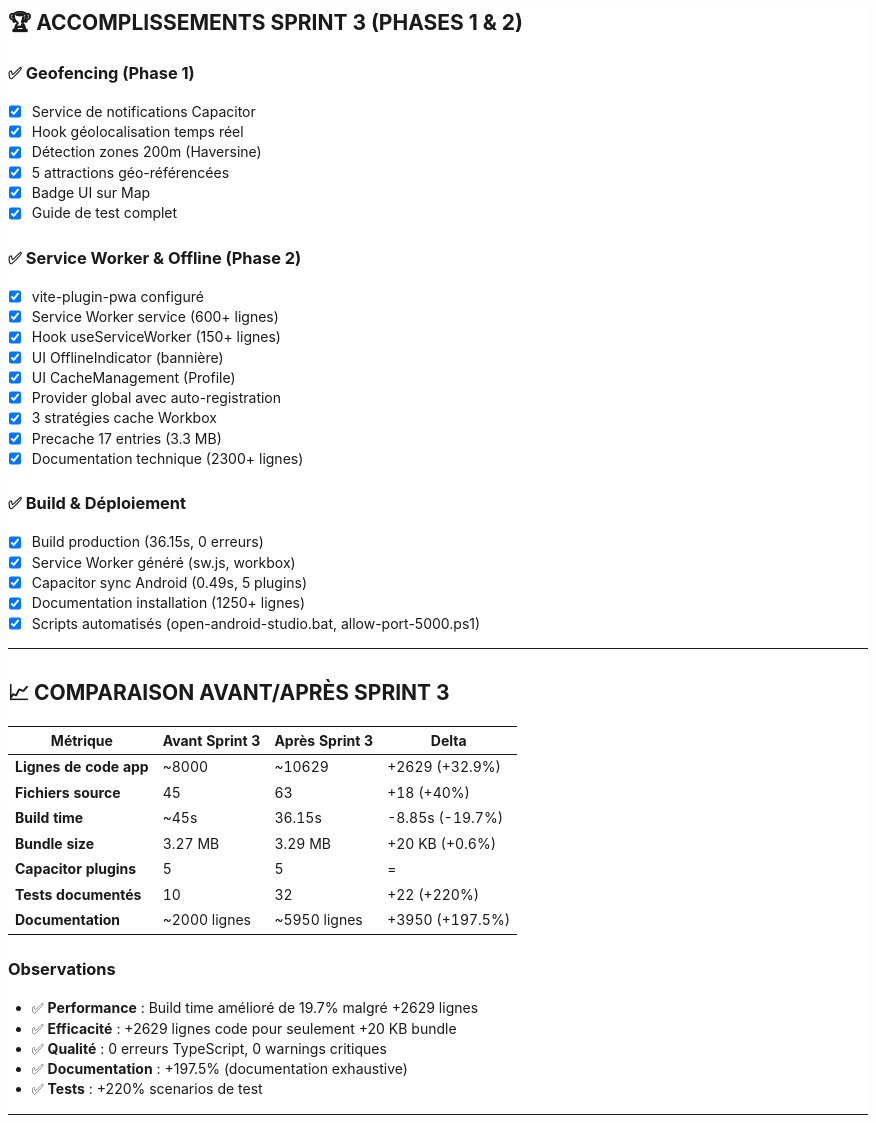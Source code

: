 ## 🏆 ACCOMPLISSEMENTS SPRINT 3 (PHASES 1 & 2)

### ✅ Geofencing (Phase 1)
- [x] Service de notifications Capacitor
- [x] Hook géolocalisation temps réel
- [x] Détection zones 200m (Haversine)
- [x] 5 attractions géo-référencées
- [x] Badge UI sur Map
- [x] Guide de test complet

### ✅ Service Worker & Offline (Phase 2)
- [x] vite-plugin-pwa configuré
- [x] Service Worker service (600+ lignes)
- [x] Hook useServiceWorker (150+ lignes)
- [x] UI OfflineIndicator (bannière)
- [x] UI CacheManagement (Profile)
- [x] Provider global avec auto-registration
- [x] 3 stratégies cache Workbox
- [x] Precache 17 entries (3.3 MB)
- [x] Documentation technique (2300+ lignes)

### ✅ Build & Déploiement
- [x] Build production (36.15s, 0 erreurs)
- [x] Service Worker généré (sw.js, workbox)
- [x] Capacitor sync Android (0.49s, 5 plugins)
- [x] Documentation installation (1250+ lignes)
- [x] Scripts automatisés (open-android-studio.bat, allow-port-5000.ps1)

---

## 📈 COMPARAISON AVANT/APRÈS SPRINT 3

| Métrique | Avant Sprint 3 | Après Sprint 3 | Delta |
|----------|----------------|----------------|-------|
| **Lignes de code app** | ~8000 | ~10629 | +2629 (+32.9%) |
| **Fichiers source** | 45 | 63 | +18 (+40%) |
| **Build time** | ~45s | 36.15s | -8.85s (-19.7%) |
| **Bundle size** | 3.27 MB | 3.29 MB | +20 KB (+0.6%) |
| **Capacitor plugins** | 5 | 5 | = |
| **Tests documentés** | 10 | 32 | +22 (+220%) |
| **Documentation** | ~2000 lignes | ~5950 lignes | +3950 (+197.5%) |

### Observations
- ✅ **Performance** : Build time amélioré de 19.7% malgré +2629 lignes
- ✅ **Efficacité** : +2629 lignes code pour seulement +20 KB bundle
- ✅ **Qualité** : 0 erreurs TypeScript, 0 warnings critiques
- ✅ **Documentation** : +197.5% (documentation exhaustive)
- ✅ **Tests** : +220% scenarios de test

---